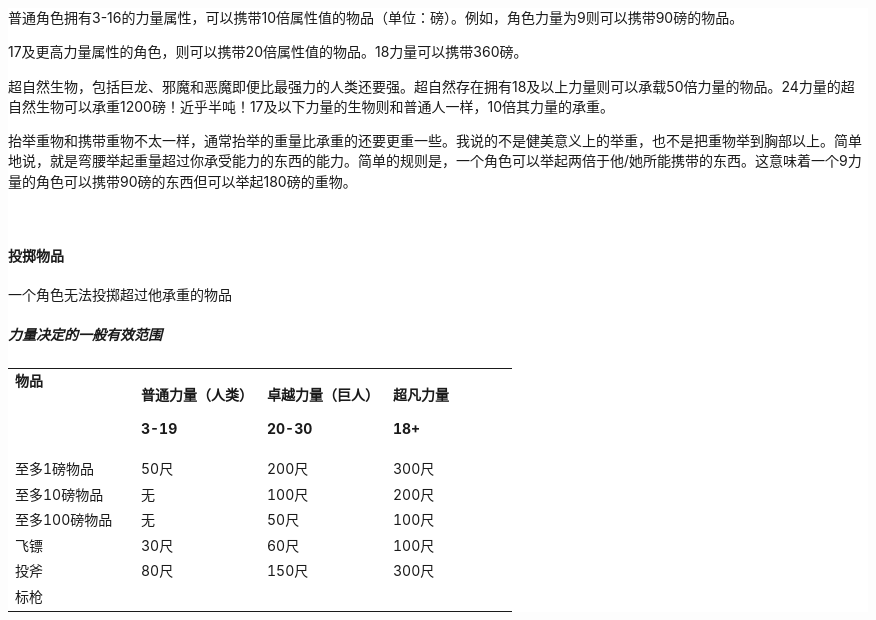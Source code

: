 普通角色拥有3-16的力量属性，可以携带10倍属性值的物品（单位：磅）。例如，角色力量为9则可以携带90磅的物品。

17及更高力量属性的角色，则可以携带20倍属性值的物品。18力量可以携带360磅。

超自然生物，包括巨龙、邪魔和恶魔即便比最强力的人类还要强。超自然存在拥有18及以上力量则可以承载50倍力量的物品。24力量的超自然生物可以承重1200磅！近乎半吨！17及以下力量的生物则和普通人一样，10倍其力量的承重。

抬举重物和携带重物不太一样，通常抬举的重量比承重的还要更重一些。我说的不是健美意义上的举重，也不是把重物举到胸部以上。简单地说，就是弯腰举起重量超过你承受能力的东西的能力。简单的规则是，一个角色可以举起两倍于他/她所能携带的东西。这意味着一个9力量的角色可以携带90磅的东西但可以举起180磅的重物。

 

#### 投掷物品

一个角色无法投掷超过他承重的物品

##### 力量决定的一般有效范围

<table>
<colgroup>
<col style="width: 25%" />
<col style="width: 25%" />
<col style="width: 25%" />
<col style="width: 25%" />
</colgroup>
<tbody>
<tr class="odd">
<td><strong>物品</strong></td>
<td><p><strong>普通力量（人类）</strong></p>
<p><strong>3-19</strong></p></td>
<td><p><strong>卓越力量（巨人）</strong></p>
<p><strong>20-30</strong></p></td>
<td><p><strong>超凡力量</strong></p>
<p><strong>18+</strong></p></td>
</tr>
<tr class="even">
<td>至多1磅物品</td>
<td>50尺</td>
<td>200尺</td>
<td>300尺</td>
</tr>
<tr class="odd">
<td>至多10磅物品</td>
<td>无</td>
<td>100尺</td>
<td>200尺</td>
</tr>
<tr class="even">
<td>至多100磅物品</td>
<td>无</td>
<td>50尺</td>
<td>100尺</td>
</tr>
<tr class="odd">
<td>飞镖</td>
<td>30尺</td>
<td>60尺</td>
<td>100尺</td>
</tr>
<tr class="even">
<td>投斧</td>
<td>80尺</td>
<td>150尺</td>
<td>300尺</td>
</tr>
<tr class="odd">
<td>标枪</td>